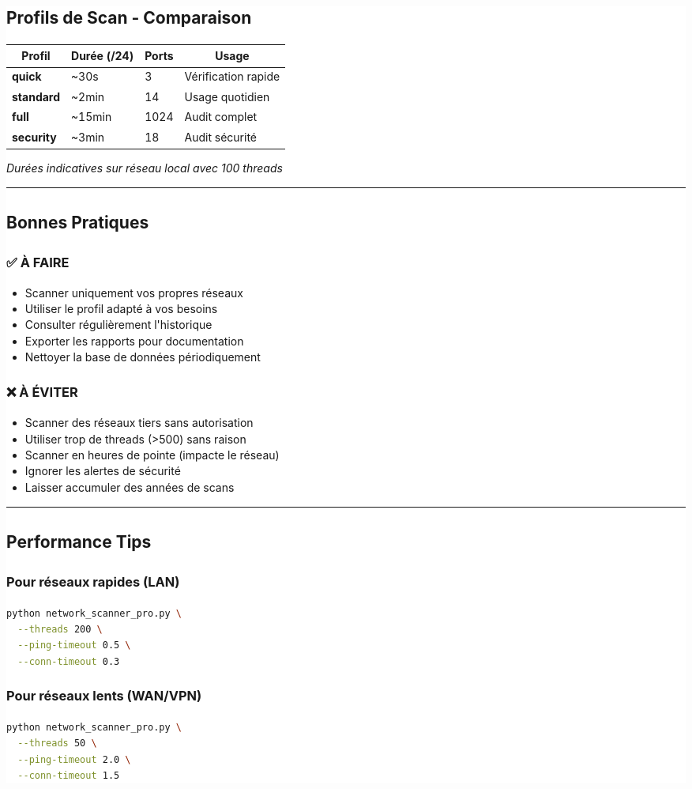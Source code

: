 ## Profils de Scan - Comparaison

| Profil       | Durée (/24) | Ports | Usage               |
| ------------ | ----------- | ----- | ------------------- |
| **quick**    | ~30s        | 3     | Vérification rapide |
| **standard** | ~2min       | 14    | Usage quotidien     |
| **full**     | ~15min      | 1024  | Audit complet       |
| **security** | ~3min       | 18    | Audit sécurité      |

_Durées indicatives sur réseau local avec 100 threads_

---

## Bonnes Pratiques

### ✅ À FAIRE

- Scanner uniquement vos propres réseaux
- Utiliser le profil adapté à vos besoins
- Consulter régulièrement l'historique
- Exporter les rapports pour documentation
- Nettoyer la base de données périodiquement

### ❌ À ÉVITER

- Scanner des réseaux tiers sans autorisation
- Utiliser trop de threads (>500) sans raison
- Scanner en heures de pointe (impacte le réseau)
- Ignorer les alertes de sécurité
- Laisser accumuler des années de scans

---

## Performance Tips

### Pour réseaux rapides (LAN)

```bash
python network_scanner_pro.py \
  --threads 200 \
  --ping-timeout 0.5 \
  --conn-timeout 0.3
```

### Pour réseaux lents (WAN/VPN)

```bash
python network_scanner_pro.py \
  --threads 50 \
  --ping-timeout 2.0 \
  --conn-timeout 1.5
```
